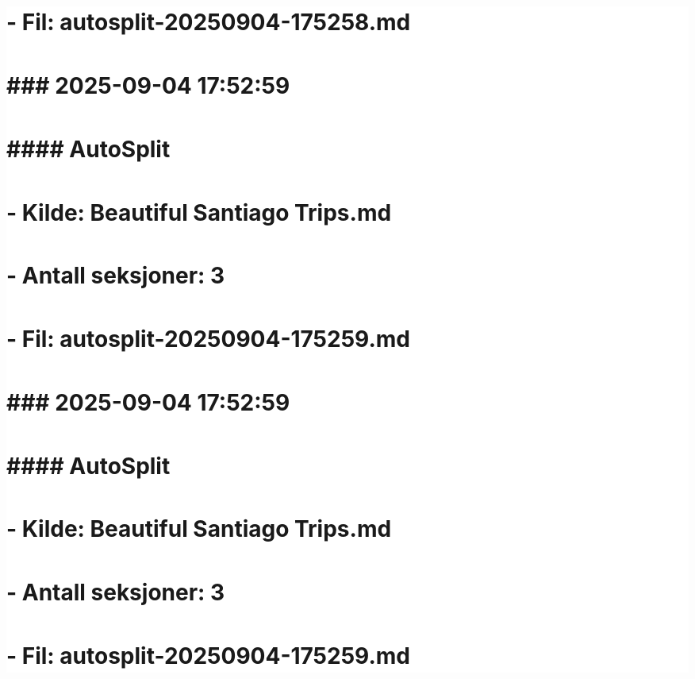 # \- Fil: autosplit-20250904-175258.md

#

#

#

#

# \### 2025-09-04 17:52:59

# \#### AutoSplit

# \- Kilde: Beautiful Santiago Trips.md

# \- Antall seksjoner: 3

# \- Fil: autosplit-20250904-175259.md

#

#

#

#

# \### 2025-09-04 17:52:59

# \#### AutoSplit

# \- Kilde: Beautiful Santiago Trips.md

# \- Antall seksjoner: 3

# \- Fil: autosplit-20250904-175259.md

#

#

#
